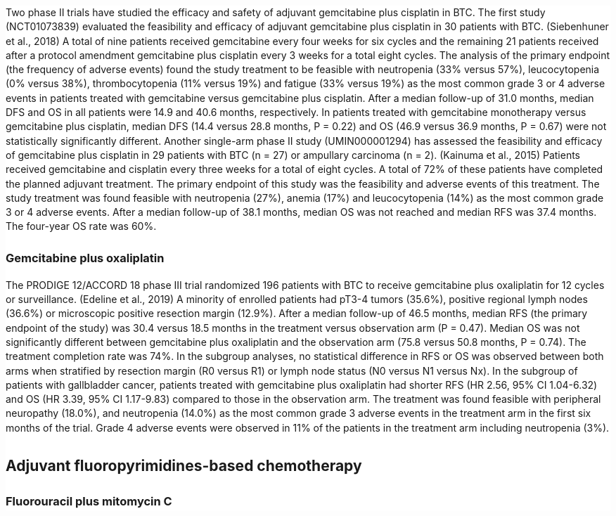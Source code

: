 Two phase II trials have studied the efficacy and safety of adjuvant gemcitabine plus cisplatin in BTC. The first study (NCT01073839) evaluated the feasibility and efficacy of adjuvant gemcitabine plus cisplatin in 30 patients with BTC. (Siebenhuner et al., 2018) A total of nine patients received gemcitabine every four weeks for six cycles and the remaining 21 patients received after a protocol amendment gemcitabine plus cisplatin every 3 weeks for a total eight cycles. The analysis of the primary endpoint (the frequency of adverse events) found the study treatment to be feasible with neutropenia (33% versus 57%), leucocytopenia (0% versus 38%), thrombocytopenia (11% versus 19%) and fatigue (33% versus 19%) as the most common grade 3 or 4 adverse events in patients treated with gemcitabine versus gemcitabine plus cisplatin. After a median follow-up of 31.0 months, median DFS and OS in all patients were 14.9 and 40.6 months, respectively. In patients treated with gemcitabine monotherapy versus gemcitabine plus cisplatin, median DFS (14.4 versus 28.8 months, P = 0.22) and OS (46.9 versus 36.9 months, P = 0.67) were not statistically significantly different. Another single-arm phase II study (UMIN000001294) has assessed the feasibility and efficacy of gemcitabine plus cisplatin in 29 patients with BTC (n = 27) or ampullary carcinoma (n = 2). (Kainuma et al., 2015) Patients received gemcitabine and cisplatin every three weeks for a total of eight cycles. A total of 72% of these patients have completed the planned adjuvant treatment. The primary endpoint of this study was the feasibility and adverse events of this treatment. The study treatment was found feasible with neutropenia (27%), anemia (17%) and leucocytopenia (14%) as the most common grade 3 or 4 adverse events. After a median follow-up of 38.1 months, median OS was not reached and median RFS was 37.4 months. The four-year OS rate was 60%. 


### Gemcitabine plus oxaliplatin

The PRODIGE 12/ACCORD 18 phase III trial randomized 196 patients with BTC to receive gemcitabine plus oxaliplatin for 12 cycles or surveillance. (Edeline et al., 2019) A minority of enrolled patients had pT3-4 tumors (35.6%), positive regional lymph nodes (36.6%) or microscopic positive resection margin (12.9%). After a median follow-up of 46.5 months, median RFS (the primary endpoint of the study) was 30.4 versus 18.5 months in the treatment versus observation arm (P = 0.47). Median OS was not significantly different between gemcitabine plus oxaliplatin and the observation arm (75.8 versus 50.8 months, P = 0.74). The treatment completion rate was 74%. In the subgroup analyses, no statistical difference in RFS or OS was observed between both arms when stratified by resection margin (R0 versus R1) or lymph node status (N0 versus N1 versus Nx). In the subgroup of patients with gallbladder cancer, patients treated with gemcitabine plus oxaliplatin had shorter RFS (HR 2.56, 95% CI 1.04-6.32) and OS (HR 3.39, 95% CI 1.17-9.83) compared to those in the observation arm. The treatment was found feasible with peripheral neuropathy (18.0%), and neutropenia (14.0%) as the most common grade 3 adverse events in the treatment arm in the first six months of the trial. Grade 4 adverse events were observed in 11% of the patients in the treatment arm including neutropenia (3%).


## Adjuvant fluoropyrimidines-based chemotherapy


### Fluorouracil plus mitomycin C
